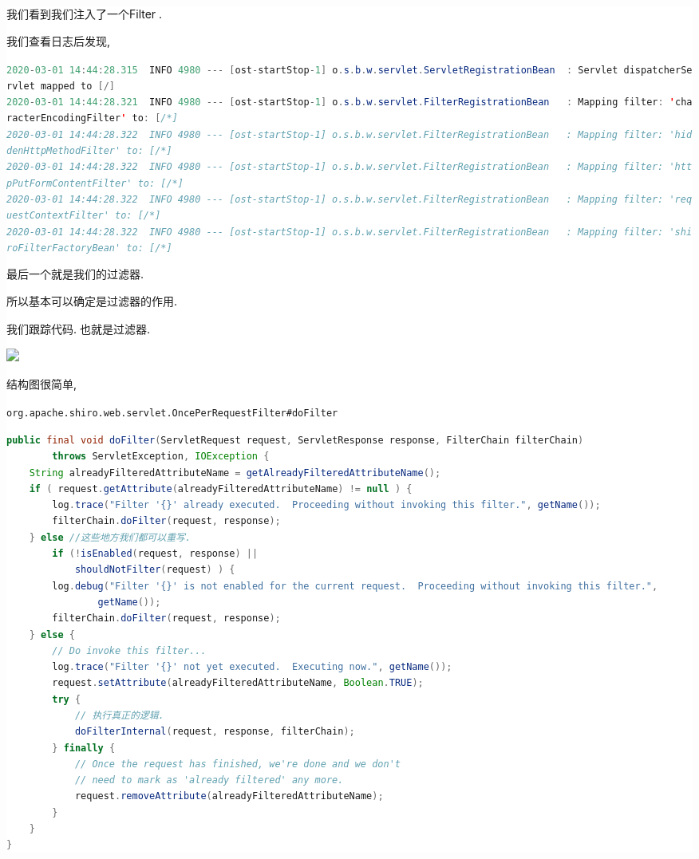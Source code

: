 

我们看到我们注入了一个Filter . 

我们查看日志后发现, 

```java
2020-03-01 14:44:28.315  INFO 4980 --- [ost-startStop-1] o.s.b.w.servlet.ServletRegistrationBean  : Servlet dispatcherServlet mapped to [/]
2020-03-01 14:44:28.321  INFO 4980 --- [ost-startStop-1] o.s.b.w.servlet.FilterRegistrationBean   : Mapping filter: 'characterEncodingFilter' to: [/*]
2020-03-01 14:44:28.322  INFO 4980 --- [ost-startStop-1] o.s.b.w.servlet.FilterRegistrationBean   : Mapping filter: 'hiddenHttpMethodFilter' to: [/*]
2020-03-01 14:44:28.322  INFO 4980 --- [ost-startStop-1] o.s.b.w.servlet.FilterRegistrationBean   : Mapping filter: 'httpPutFormContentFilter' to: [/*]
2020-03-01 14:44:28.322  INFO 4980 --- [ost-startStop-1] o.s.b.w.servlet.FilterRegistrationBean   : Mapping filter: 'requestContextFilter' to: [/*]
2020-03-01 14:44:28.322  INFO 4980 --- [ost-startStop-1] o.s.b.w.servlet.FilterRegistrationBean   : Mapping filter: 'shiroFilterFactoryBean' to: [/*]
```

最后一个就是我们的过滤器. 

所以基本可以确定是过滤器的作用. 

我们跟踪代码. 也就是过滤器. 

![](https://tyut.oss-accelerate.aliyuncs.com/image/2020-30-33/a3e6fb96-94c8-423f-9254-34a566b8f1bf.png?x-oss-process=style/template01)

结构图很简单, 

`org.apache.shiro.web.servlet.OncePerRequestFilter#doFilter`

```java
public final void doFilter(ServletRequest request, ServletResponse response, FilterChain filterChain)
        throws ServletException, IOException {
    String alreadyFilteredAttributeName = getAlreadyFilteredAttributeName();
    if ( request.getAttribute(alreadyFilteredAttributeName) != null ) {
        log.trace("Filter '{}' already executed.  Proceeding without invoking this filter.", getName());
        filterChain.doFilter(request, response);
    } else //这些地方我们都可以重写.
        if (!isEnabled(request, response) ||
            shouldNotFilter(request) ) {
        log.debug("Filter '{}' is not enabled for the current request.  Proceeding without invoking this filter.",
                getName());
        filterChain.doFilter(request, response);
    } else {
        // Do invoke this filter...
        log.trace("Filter '{}' not yet executed.  Executing now.", getName());
        request.setAttribute(alreadyFilteredAttributeName, Boolean.TRUE);
        try {
            // 执行真正的逻辑.
            doFilterInternal(request, response, filterChain);
        } finally {
            // Once the request has finished, we're done and we don't
            // need to mark as 'already filtered' any more.
            request.removeAttribute(alreadyFilteredAttributeName);
        }
    }
}
```

